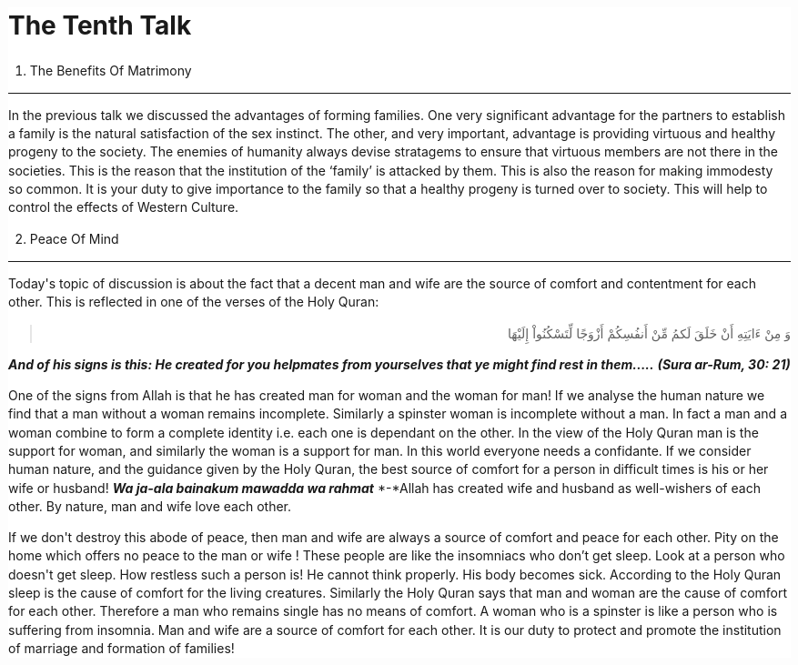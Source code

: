The Tenth Talk
==============

1. The Benefits Of Matrimony
----------------------------

In the previous talk we discussed the advantages of forming families.
One very significant advantage for the partners to establish a family is
the natural satisfaction of the sex instinct. The other, and very
important, advantage is providing virtuous and healthy progeny to the
society. The enemies of humanity always devise stratagems to ensure that
virtuous members are not there in the societies. This is the reason that
the institution of the ‘family’ is attacked by them. This is also the
reason for making immodesty so common. It is your duty to give
importance to the family so that a healthy progeny is turned over to
society. This will help to control the effects of Western Culture.

2. Peace Of Mind
----------------

Today's topic of discussion is about the fact that a decent man and wife
are the source of comfort and contentment for each other. This is
reflected in one of the verses of the Holy Quran:

<blockquote dir="rtl">
  <p>
وَ مِنْ ءَايَتِهِ أَنْ خَلَقَ لَكمُ مِّنْ أَنفُسِكُمْ أَزْوَجًا
لِّتَسْكُنُواْ إِلَيْهَا
  </p>
</blockquote>

***And of his signs is this: He created for you helpmates from
yourselves that ye might find rest in them.....*** ***(Sura ar-Rum, 30:
21)***

One of the signs from Allah is that he has created man for woman and the
woman for man! If we analyse the human nature we find that a man without
a woman remains incomplete. Similarly a spinster woman is incomplete
without a man. In fact a man and a woman combine to form a complete
identity i.e. each one is dependant on the other. In the view of the
Holy Quran man is the support for woman, and similarly the woman is a
support for man. In this world everyone needs a confidante. If we
consider human nature, and the guidance given by the Holy Quran, the
best source of comfort for a person in difficult times is his or her
wife or husband! ***Wa ja-ala bainakum mawadda wa rahmat*** *-*Allah has
created wife and husband as well-wishers of each other. By nature, man
and wife love each other.

If we don't destroy this abode of peace, then man and wife are always a
source of comfort and peace for each other. Pity on the home which
offers no peace to the man or wife ! These people are like the
insomniacs who don’t get sleep. Look at a person who doesn't get sleep.
How restless such a person is! He cannot think properly. His body
becomes sick. According to the Holy Quran sleep is the cause of comfort
for the living creatures. Similarly the Holy Quran says that man and
woman are the cause of comfort for each other. Therefore a man who
remains single has no means of comfort. A woman who is a spinster is
like a person who is suffering from insomnia. Man and wife are a source
of comfort for each other. It is our duty to protect and promote the
institution of marriage and formation of families!
